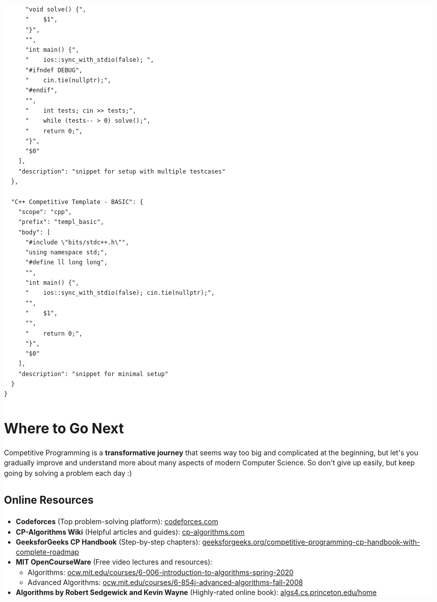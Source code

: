 ```
      "void solve() {",
      "    $1",
      "}",
      "",
      "int main() {",
      "    ios::sync_with_stdio(false); ",
      "#ifndef DEBUG",
      "    cin.tie(nullptr);",
      "#endif",
      "",
      "    int tests; cin >> tests;",
      "    while (tests-- > 0) solve();",
      "    return 0;",
      "}",
      "$0"
    ],
    "description": "snippet for setup with multiple testcases"
  },

  "C++ Competitive Template - BASIC": {
    "scope": "cpp",
    "prefix": "templ_basic",
    "body": [
      "#include \"bits/stdc++.h\"",
      "using namespace std;",
      "#define ll long long",
      "",
      "int main() {",
      "    ios::sync_with_stdio(false); cin.tie(nullptr);",
      "",
      "    $1",
      "",
      "    return 0;",
      "}",
      "$0"
    ],
    "description": "snippet for minimal setup"
  }
}
```

# Where to Go Next

Competitive Programming is a **transformative journey** that seems way too big and complicated at the beginning, but let's you gradually improve and understand more about many aspects of modern Computer Science. So don't give up easily, but keep going by solving a problem each day :)

## Online Resources
- **Codeforces** (Top problem-solving platform): [codeforces.com](https://codeforces.com/)
- **CP-Algorithms Wiki** (Helpful articles and guides): [cp-algorithms.com](https://cp-algorithms.com/)
- **GeeksforGeeks CP Handbook** (Step-by-step chapters): [geeksforgeeks.org/competitive-programming-cp-handbook-with-complete-roadmap](https://www.geeksforgeeks.org/competitive-programming-cp-handbook-with-complete-roadmap/)
- **MIT OpenCourseWare** (Free video lectures and resources): 
  - Algorithms: [ocw.mit.edu/courses/6-006-introduction-to-algorithms-spring-2020](https://ocw.mit.edu/courses/6-006-introduction-to-algorithms-spring-2020/)
  - Advanced Algorithms: [ocw.mit.edu/courses/6-854j-advanced-algorithms-fall-2008](https://ocw.mit.edu/courses/6-854j-advanced-algorithms-fall-2008/)
- **Algorithms by Robert Sedgewick and Kevin Wayne** (Highly-rated online book): [algs4.cs.princeton.edu/home](https://algs4.cs.princeton.edu/home/)